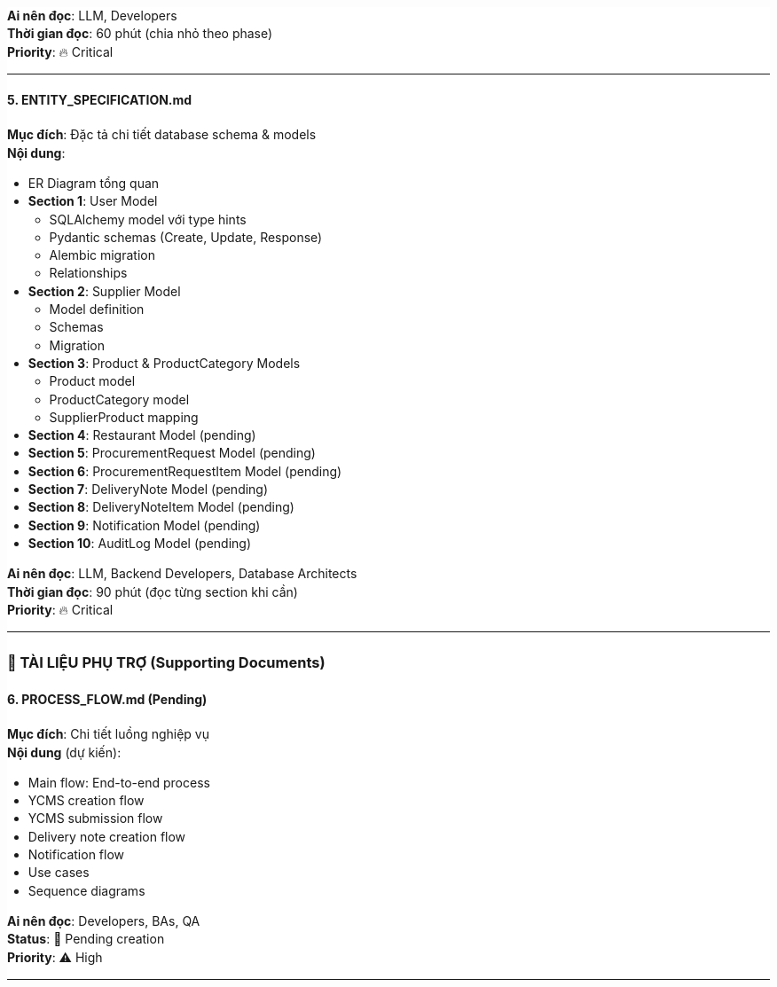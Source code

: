**Ai nên đọc**: LLM, Developers  
**Thời gian đọc**: 60 phút (chia nhỏ theo phase)  
**Priority**: 🔥 Critical

---

#### 5. ENTITY_SPECIFICATION.md
**Mục đích**: Đặc tả chi tiết database schema & models  
**Nội dung**:
- ER Diagram tổng quan
- **Section 1**: User Model
  - SQLAlchemy model với type hints
  - Pydantic schemas (Create, Update, Response)
  - Alembic migration
  - Relationships
- **Section 2**: Supplier Model
  - Model definition
  - Schemas
  - Migration
- **Section 3**: Product & ProductCategory Models
  - Product model
  - ProductCategory model
  - SupplierProduct mapping
- **Section 4**: Restaurant Model (pending)
- **Section 5**: ProcurementRequest Model (pending)
- **Section 6**: ProcurementRequestItem Model (pending)
- **Section 7**: DeliveryNote Model (pending)
- **Section 8**: DeliveryNoteItem Model (pending)
- **Section 9**: Notification Model (pending)
- **Section 10**: AuditLog Model (pending)

**Ai nên đọc**: LLM, Backend Developers, Database Architects  
**Thời gian đọc**: 90 phút (đọc từng section khi cần)  
**Priority**: 🔥 Critical

---

### 📖 TÀI LIỆU PHỤ TRỢ (Supporting Documents)

#### 6. PROCESS_FLOW.md (Pending)
**Mục đích**: Chi tiết luồng nghiệp vụ  
**Nội dung** (dự kiến):
- Main flow: End-to-end process
- YCMS creation flow
- YCMS submission flow
- Delivery note creation flow
- Notification flow
- Use cases
- Sequence diagrams

**Ai nên đọc**: Developers, BAs, QA  
**Status**: 📝 Pending creation  
**Priority**: ⚠️ High

---